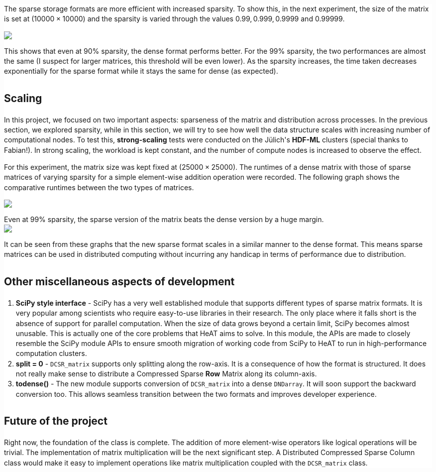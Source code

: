 The sparse storage formats are more efficient with increased sparsity. To show this, in the next experiment, the size of the matrix is set at $(10000 \times 10000)$ and the sparsity is varied through the values $0.99, 0.999, 0.9999$ and $0.99999$.

<img src="/images/dcsr_matrix/sparsity_comparison_dcsr_matrix.png" style="display: block;margin: auto;"/><p style="margin:10px;"></p>

This shows that even at 90% sparsity, the dense format performs better. For the 99% sparsity, the two performances are almost the same (I suspect for larger matrices, this threshold will be even lower). As the sparsity increases, the time taken decreases exponentially for the sparse format while it stays the same for dense (as expected).

## Scaling
In this project, we focused on two important aspects: sparseness of the matrix and distribution across processes. In the previous section, we explored sparsity, while in this section, we will try to see how well the data structure scales with increasing number of computational nodes. To test this, **strong-scaling** tests were conducted on the Jülich's **HDF-ML** clusters (special thanks to Fabian!). In strong scaling, the workload is kept constant, and the number of compute nodes is increased to observe the effect.

For this experiment, the matrix size was kept fixed at $(25000 \times 25000)$. The runtimes of a dense matrix with those of sparse matrices of varying sparsity for a simple element-wise addition operation were recorded. The following graph shows the comparative runtimes between the two types of matrices. 

<img src="/images/dcsr_matrix/strong_scaling_all.png" style="display: block;margin: auto;"/><p style="margin:10px;"></p>


Even at 99% sparsity, the sparse version of the matrix beats the dense version by a huge margin.
<img src="/images/dcsr_matrix/strong_scaling_dense_sparse.png" style="display: block;margin: auto;"/><p style="margin:10px;"></p>

It can be seen from these graphs that the new sparse format scales in a similar manner to the dense format. This means sparse matrices can be used in distributed computing without incurring any handicap in terms of performance due to distribution.

## Other miscellaneous aspects of development
1. **SciPy style interface** - SciPy has a very well established module that supports different types of sparse matrix formats. It is very popular among scientists who require easy-to-use libraries in their research. The only place where it falls short is the absence of support for parallel computation. When the size of data grows beyond a certain limit, SciPy becomes almost unusable. This is actually one of the core problems that HeAT aims to solve. In this module, the APIs are made to closely resemble the SciPy module APIs to ensure smooth migration of working code from SciPy to HeAT to run in high-performance computation clusters.
2. **split = 0** - `DCSR_matrix` supports only splitting along the row-axis. It is a consequence of how the format is structured. It does not really make sense to distribute a Compressed Sparse **Row** Matrix along its column-axis.
3. **todense()** - The new module supports conversion of `DCSR_matrix` into a dense `DNDarray`. It will soon support the backward conversion too. This allows seamless transition between the two formats and improves developer experience.

## Future of the project
Right now, the foundation of the class is complete. The addition of more element-wise operators like logical operations will be trivial. The implementation of matrix multiplication will be the next significant step. A Distributed Compressed Sparse Column class would make it easy to implement operations like matrix multiplication coupled with the `DCSR_matrix` class.

